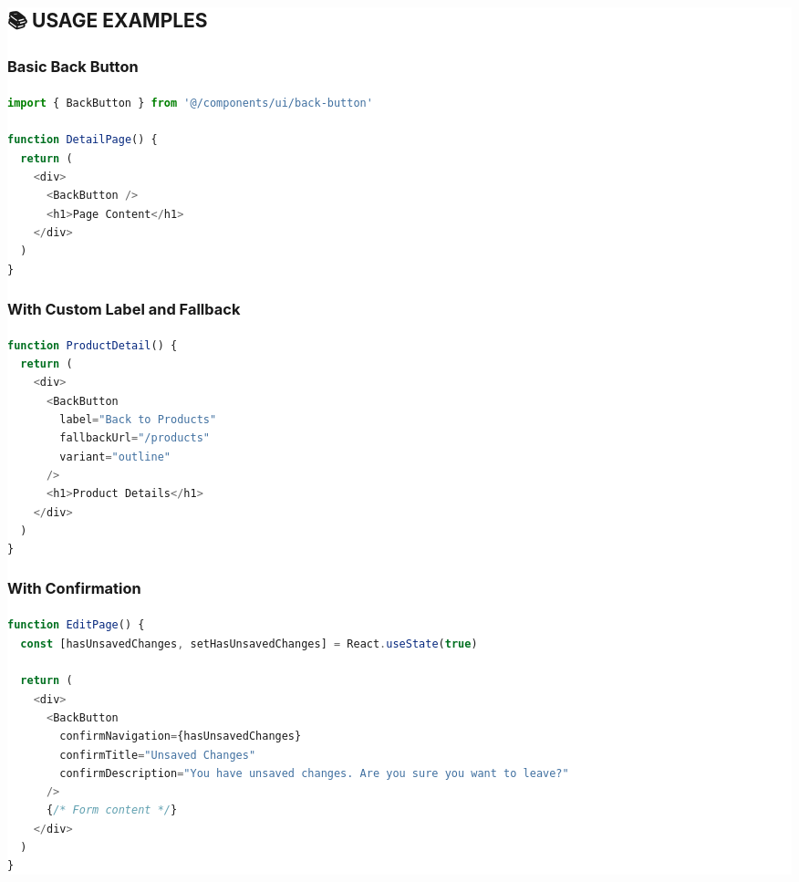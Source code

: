 
## 📚 USAGE EXAMPLES

### Basic Back Button

```typescript
import { BackButton } from '@/components/ui/back-button'

function DetailPage() {
  return (
    <div>
      <BackButton />
      <h1>Page Content</h1>
    </div>
  )
}
```

### With Custom Label and Fallback

```typescript
function ProductDetail() {
  return (
    <div>
      <BackButton
        label="Back to Products"
        fallbackUrl="/products"
        variant="outline"
      />
      <h1>Product Details</h1>
    </div>
  )
}
```

### With Confirmation

```typescript
function EditPage() {
  const [hasUnsavedChanges, setHasUnsavedChanges] = React.useState(true)

  return (
    <div>
      <BackButton
        confirmNavigation={hasUnsavedChanges}
        confirmTitle="Unsaved Changes"
        confirmDescription="You have unsaved changes. Are you sure you want to leave?"
      />
      {/* Form content */}
    </div>
  )
}
```
